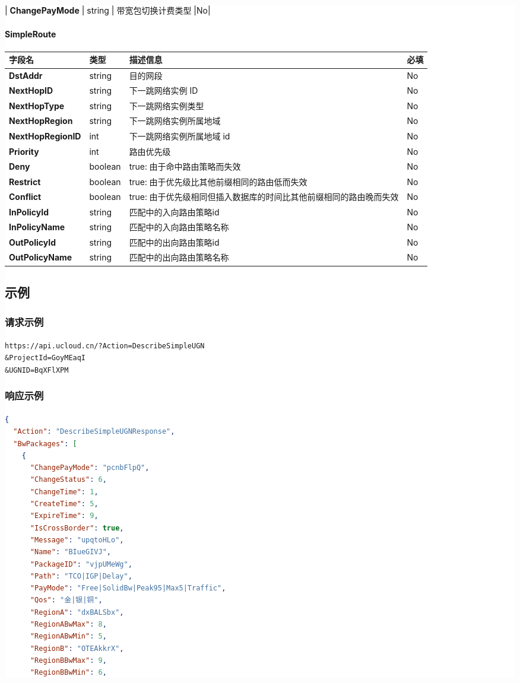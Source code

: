 | **ChangePayMode** | string | 带宽包切换计费类型 |No|

#### SimpleRoute

| 字段名 | 类型 | 描述信息 | 必填 |
|:---|:---|:---|:---|
| **DstAddr** | string | 目的网段 |No|
| **NextHopID** | string | 下一跳网络实例 ID |No|
| **NextHopType** | string | 下一跳网络实例类型 |No|
| **NextHopRegion** | string | 下一跳网络实例所属地域 |No|
| **NextHopRegionID** | int | 下一跳网络实例所属地域 id |No|
| **Priority** | int | 路由优先级 |No|
| **Deny** | boolean | true: 由于命中路由策略而失效 |No|
| **Restrict** | boolean | true: 由于优先级比其他前缀相同的路由低而失效 |No|
| **Conflict** | boolean | true: 由于优先级相同但插入数据库的时间比其他前缀相同的路由晚而失效 |No|
| **InPolicyId** | string | 匹配中的入向路由策略id |No|
| **InPolicyName** | string | 匹配中的入向路由策略名称 |No|
| **OutPolicyId** | string | 匹配中的出向路由策略id |No|
| **OutPolicyName** | string | 匹配中的出向路由策略名称 |No|

## 示例

### 请求示例
    
```
https://api.ucloud.cn/?Action=DescribeSimpleUGN
&ProjectId=GoyMEaqI
&UGNID=BqXFlXPM
```

### 响应示例
    
```json
{
  "Action": "DescribeSimpleUGNResponse",
  "BwPackages": [
    {
      "ChangePayMode": "pcnbFlpQ",
      "ChangeStatus": 6,
      "ChangeTime": 1,
      "CreateTime": 5,
      "ExpireTime": 9,
      "IsCrossBorder": true,
      "Message": "upqtoHLo",
      "Name": "BIueGIVJ",
      "PackageID": "vjpUMeWg",
      "Path": "TCO|IGP|Delay",
      "PayMode": "Free|SolidBw|Peak95|Max5|Traffic",
      "Qos": "金|银|铜",
      "RegionA": "dxBALSbx",
      "RegionABwMax": 8,
      "RegionABwMin": 5,
      "RegionB": "OTEAkkrX",
      "RegionBBwMax": 9,
      "RegionBBwMin": 6,
```
